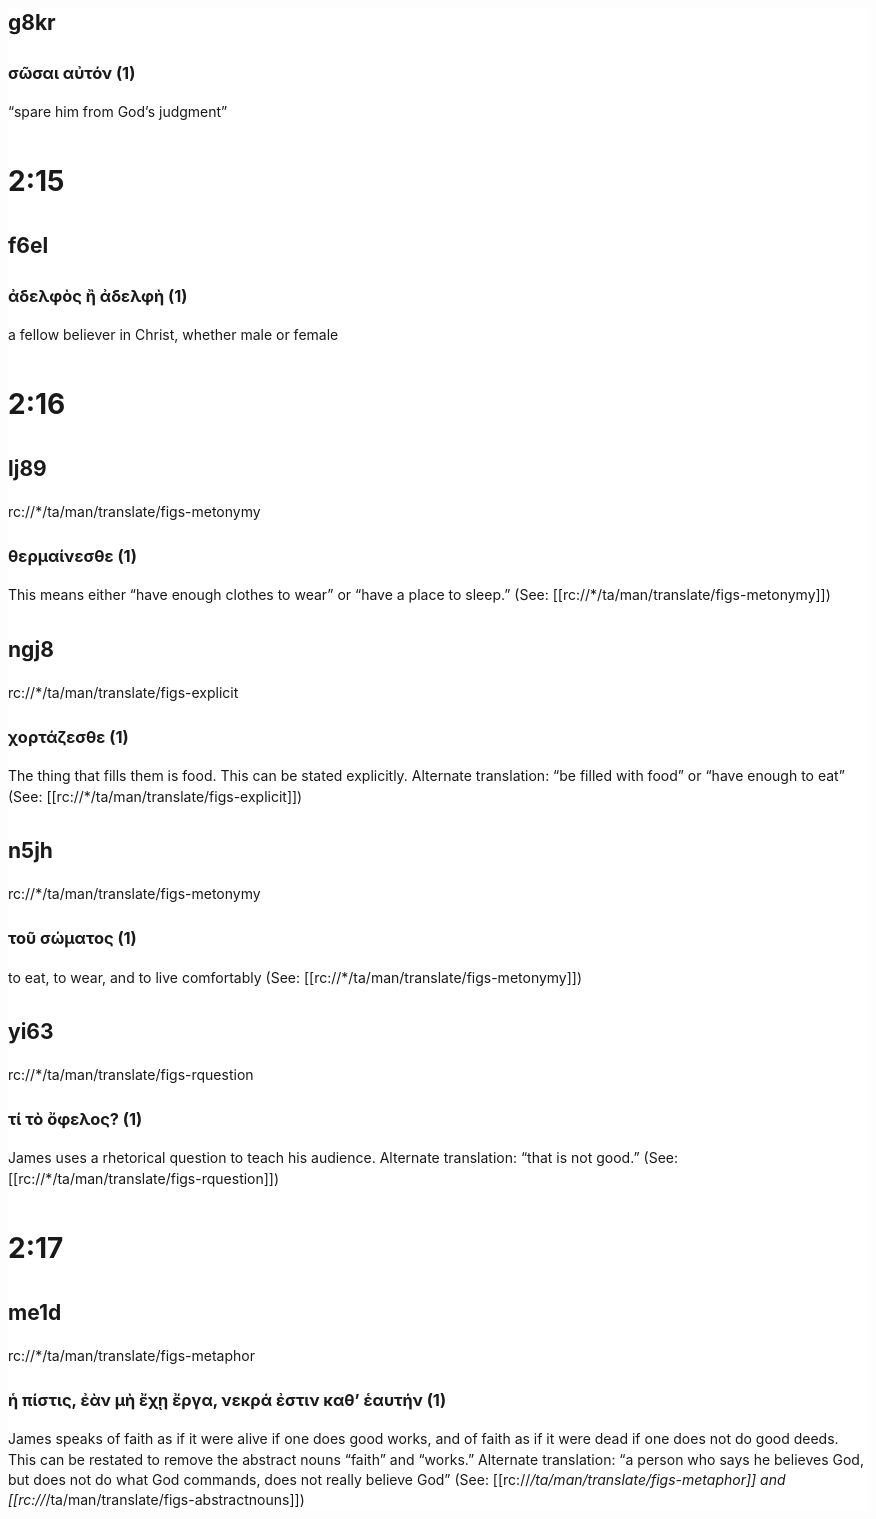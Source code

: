 ## g8kr
### σῶσαι αὐτόν (1)
“spare him from God’s judgment”

# 2:15
## f6el
### ἀδελφὸς ἢ ἀδελφὴ (1)
a fellow believer in Christ, whether male or female

# 2:16
## lj89
rc://*/ta/man/translate/figs-metonymy
### θερμαίνεσθε (1)
This means either “have enough clothes to wear” or “have a place to sleep.” (See: [[rc://*/ta/man/translate/figs-metonymy]])

## ngj8
rc://*/ta/man/translate/figs-explicit
### χορτάζεσθε (1)
The thing that fills them is food. This can be stated explicitly. Alternate translation: “be filled with food” or “have enough to eat” (See: [[rc://*/ta/man/translate/figs-explicit]])

## n5jh
rc://*/ta/man/translate/figs-metonymy
### τοῦ σώματος (1)
to eat, to wear, and to live comfortably (See: [[rc://*/ta/man/translate/figs-metonymy]])

## yi63
rc://*/ta/man/translate/figs-rquestion
### τί τὸ ὄφελος? (1)
James uses a rhetorical question to teach his audience. Alternate translation: “that is not good.” (See: [[rc://*/ta/man/translate/figs-rquestion]])

# 2:17
## me1d
rc://*/ta/man/translate/figs-metaphor
### ἡ πίστις, ἐὰν μὴ ἔχῃ ἔργα, νεκρά ἐστιν καθ’ ἑαυτήν (1)
James speaks of faith as if it were alive if one does good works, and of faith as if it were dead if one does not do good deeds. This can be restated to remove the abstract nouns “faith” and “works.” Alternate translation: “a person who says he believes God, but does not do what God commands, does not really believe God” (See: [[rc://*/ta/man/translate/figs-metaphor]] and [[rc://*/ta/man/translate/figs-abstractnouns]])

